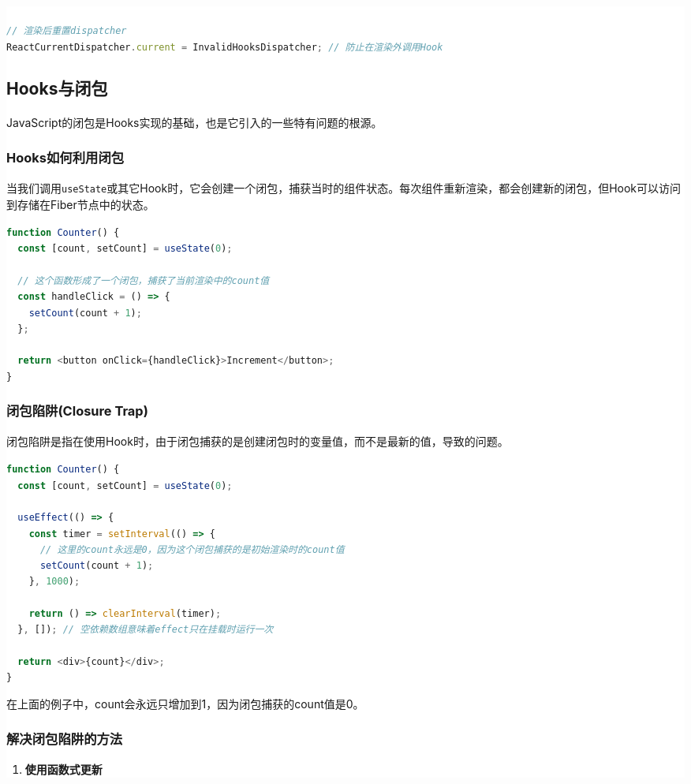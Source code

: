 ```javascript

// 渲染后重置dispatcher
ReactCurrentDispatcher.current = InvalidHooksDispatcher; // 防止在渲染外调用Hook
```

## Hooks与闭包

JavaScript的闭包是Hooks实现的基础，也是它引入的一些特有问题的根源。

### Hooks如何利用闭包

当我们调用`useState`或其它Hook时，它会创建一个闭包，捕获当时的组件状态。每次组件重新渲染，都会创建新的闭包，但Hook可以访问到存储在Fiber节点中的状态。

```javascript
function Counter() {
  const [count, setCount] = useState(0);
  
  // 这个函数形成了一个闭包，捕获了当前渲染中的count值
  const handleClick = () => {
    setCount(count + 1);
  };
  
  return <button onClick={handleClick}>Increment</button>;
}
```

### 闭包陷阱(Closure Trap)

闭包陷阱是指在使用Hook时，由于闭包捕获的是创建闭包时的变量值，而不是最新的值，导致的问题。

```javascript
function Counter() {
  const [count, setCount] = useState(0);
  
  useEffect(() => {
    const timer = setInterval(() => {
      // 这里的count永远是0，因为这个闭包捕获的是初始渲染时的count值
      setCount(count + 1);
    }, 1000);
    
    return () => clearInterval(timer);
  }, []); // 空依赖数组意味着effect只在挂载时运行一次
  
  return <div>{count}</div>;
}
```

在上面的例子中，count会永远只增加到1，因为闭包捕获的count值是0。

### 解决闭包陷阱的方法

1. **使用函数式更新**
